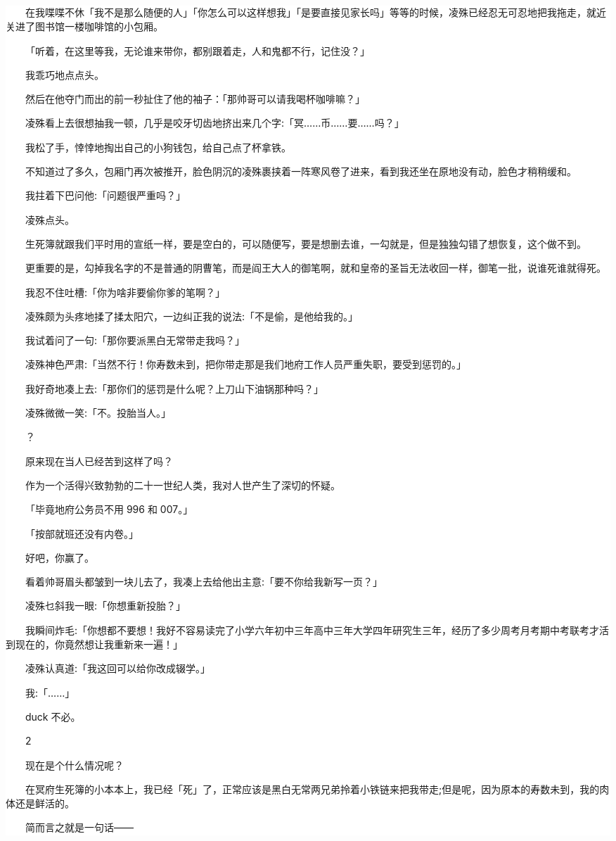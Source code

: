 &emsp;&emsp;在我喋喋不休「我不是那么随便的人」「你怎么可以这样想我」「是要直接见家长吗」等等的时候，凌殊已经忍无可忍地把我拖走，就近关进了图书馆一楼咖啡馆的小包厢。  
  
&emsp;&emsp;「听着，在这里等我，无论谁来带你，都别跟着走，人和鬼都不行，记住没？」  
  
&emsp;&emsp;我乖巧地点点头。  
  
&emsp;&emsp;然后在他夺门而出的前一秒扯住了他的袖子：「那帅哥可以请我喝杯咖啡嘛？」  
  
&emsp;&emsp;凌殊看上去很想抽我一顿，几乎是咬牙切齿地挤出来几个字:「冥……币……要……吗？」  
  
&emsp;&emsp;我松了手，悻悻地掏出自己的小狗钱包，给自己点了杯拿铁。  
  
&emsp;&emsp;不知道过了多久，包厢门再次被推开，脸色阴沉的凌殊裹挟着一阵寒风卷了进来，看到我还坐在原地没有动，脸色才稍稍缓和。  
  
&emsp;&emsp;我拄着下巴问他:「问题很严重吗？」  
  
&emsp;&emsp;凌殊点头。  
  
&emsp;&emsp;生死簿就跟我们平时用的宣纸一样，要是空白的，可以随便写，要是想删去谁，一勾就是，但是独独勾错了想恢复，这个做不到。  
  
&emsp;&emsp;更重要的是，勾掉我名字的不是普通的阴曹笔，而是阎王大人的御笔啊，就和皇帝的圣旨无法收回一样，御笔一批，说谁死谁就得死。  
  
&emsp;&emsp;我忍不住吐槽:「你为啥非要偷你爹的笔啊？」  
  
&emsp;&emsp;凌殊颇为头疼地揉了揉太阳穴，一边纠正我的说法:「不是偷，是他给我的。」  
  
&emsp;&emsp;我试着问了一句:「那你要派黑白无常带走我吗？」  
  
&emsp;&emsp;凌殊神色严肃:「当然不行！你寿数未到，把你带走那是我们地府工作人员严重失职，要受到惩罚的。」  
  
&emsp;&emsp;我好奇地凑上去:「那你们的惩罚是什么呢？上刀山下油锅那种吗？」  
  
&emsp;&emsp;凌殊微微一笑:「不。投胎当人。」  
  
&emsp;&emsp;？  
  
&emsp;&emsp;原来现在当人已经苦到这样了吗？  
  
&emsp;&emsp;作为一个活得兴致勃勃的二十一世纪人类，我对人世产生了深切的怀疑。  
  
&emsp;&emsp;「毕竟地府公务员不用 996 和 007。」  
  
&emsp;&emsp;「按部就班还没有内卷。」  
  
&emsp;&emsp;好吧，你赢了。  
  
&emsp;&emsp;看着帅哥眉头都皱到一块儿去了，我凑上去给他出主意:「要不你给我新写一页？」  
  
&emsp;&emsp;凌殊乜斜我一眼:「你想重新投胎？」  
  
&emsp;&emsp;我瞬间炸毛:「你想都不要想！我好不容易读完了小学六年初中三年高中三年大学四年研究生三年，经历了多少周考月考期中考联考才活到现在的，你竟然想让我重新来一遍！」  
  
&emsp;&emsp;凌殊认真道:「我这回可以给你改成辍学。」  
  
&emsp;&emsp;我:「……」  
  
&emsp;&emsp;duck 不必。  
  
&emsp;&emsp;2  
  
&emsp;&emsp;现在是个什么情况呢？  
  
&emsp;&emsp;在冥府生死簿的小本本上，我已经「死」了，正常应该是黑白无常两兄弟拎着小铁链来把我带走;但是呢，因为原本的寿数未到，我的肉体还是鲜活的。  
  
&emsp;&emsp;简而言之就是一句话——  
  